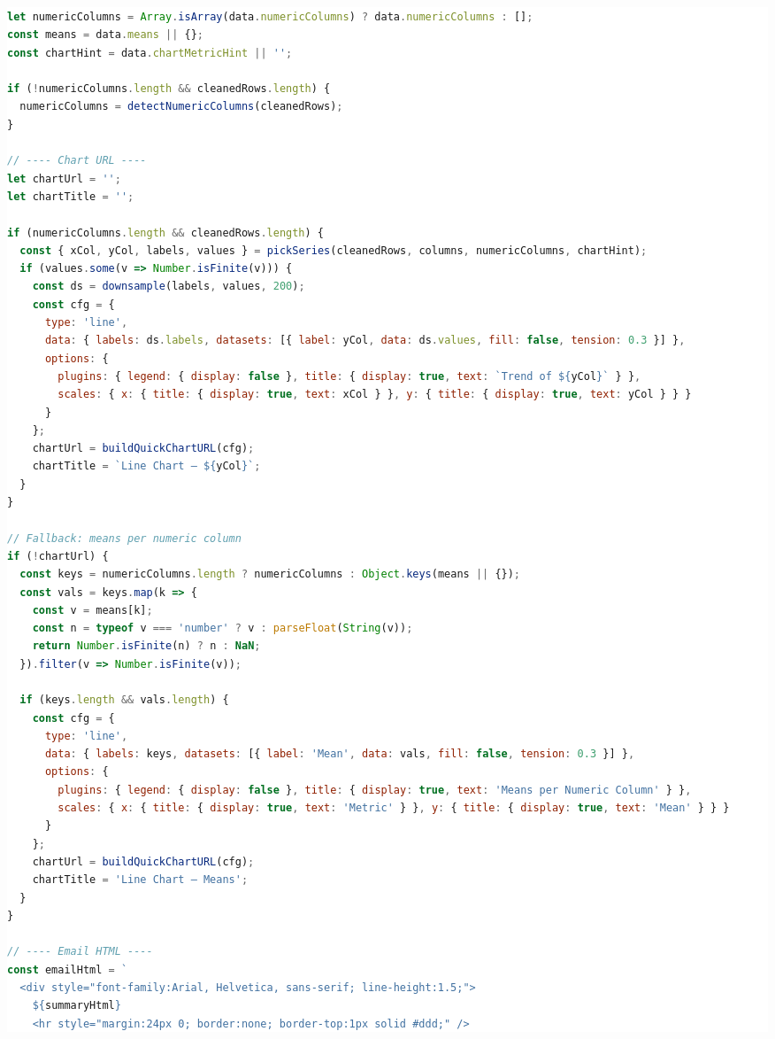 ```javascript
let numericColumns = Array.isArray(data.numericColumns) ? data.numericColumns : [];
const means = data.means || {};
const chartHint = data.chartMetricHint || '';

if (!numericColumns.length && cleanedRows.length) {
  numericColumns = detectNumericColumns(cleanedRows);
}

// ---- Chart URL ----
let chartUrl = '';
let chartTitle = '';

if (numericColumns.length && cleanedRows.length) {
  const { xCol, yCol, labels, values } = pickSeries(cleanedRows, columns, numericColumns, chartHint);
  if (values.some(v => Number.isFinite(v))) {
    const ds = downsample(labels, values, 200);
    const cfg = {
      type: 'line',
      data: { labels: ds.labels, datasets: [{ label: yCol, data: ds.values, fill: false, tension: 0.3 }] },
      options: {
        plugins: { legend: { display: false }, title: { display: true, text: `Trend of ${yCol}` } },
        scales: { x: { title: { display: true, text: xCol } }, y: { title: { display: true, text: yCol } } }
      }
    };
    chartUrl = buildQuickChartURL(cfg);
    chartTitle = `Line Chart — ${yCol}`;
  }
}

// Fallback: means per numeric column
if (!chartUrl) {
  const keys = numericColumns.length ? numericColumns : Object.keys(means || {});
  const vals = keys.map(k => {
    const v = means[k];
    const n = typeof v === 'number' ? v : parseFloat(String(v));
    return Number.isFinite(n) ? n : NaN;
  }).filter(v => Number.isFinite(v));

  if (keys.length && vals.length) {
    const cfg = {
      type: 'line',
      data: { labels: keys, datasets: [{ label: 'Mean', data: vals, fill: false, tension: 0.3 }] },
      options: {
        plugins: { legend: { display: false }, title: { display: true, text: 'Means per Numeric Column' } },
        scales: { x: { title: { display: true, text: 'Metric' } }, y: { title: { display: true, text: 'Mean' } } }
      }
    };
    chartUrl = buildQuickChartURL(cfg);
    chartTitle = 'Line Chart — Means';
  }
}

// ---- Email HTML ----
const emailHtml = `
  <div style="font-family:Arial, Helvetica, sans-serif; line-height:1.5;">
    ${summaryHtml}
    <hr style="margin:24px 0; border:none; border-top:1px solid #ddd;" />
```